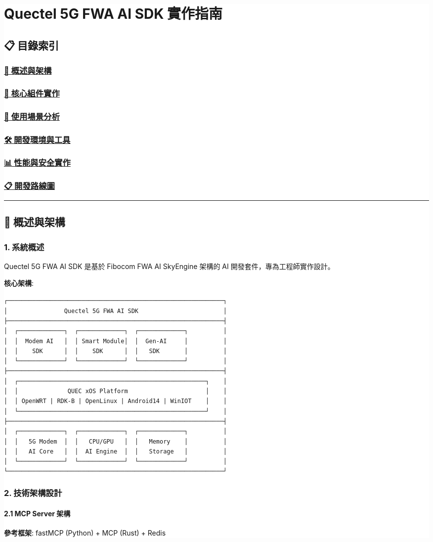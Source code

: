 # Quectel 5G FWA AI SDK 實作指南

## 📋 目錄索引

### [🎯 概述與架構](#-概述與架構)
### [🔧 核心組件實作](#-核心組件實作)
### [🎯 使用場景分析](#-使用場景分析)
### [🛠️ 開發環境與工具](#️-開發環境與工具)
### [📊 性能與安全實作](#-性能與安全實作)
### [📋 開發路線圖](#-開發路線圖)

---

## 🎯 概述與架構

### 1. 系統概述

Quectel 5G FWA AI SDK 是基於 Fibocom FWA AI SkyEngine 架構的 AI 開發套件，專為工程師實作設計。

**核心架構**:
```
┌─────────────────────────────────────────────────────────────┐
│                Quectel 5G FWA AI SDK                        │
├─────────────────────────────────────────────────────────────┤
│  ┌─────────────┐  ┌─────────────┐  ┌─────────────┐          │
│  │  Modem AI   │  │ Smart Module│  │  Gen-AI     │          │
│  │    SDK      │  │    SDK      │  │   SDK       │          │
│  └─────────────┘  └─────────────┘  └─────────────┘          │
├─────────────────────────────────────────────────────────────┤
│  ┌─────────────────────────────────────────────────────┐    │
│  │              QUEC xOS Platform                      │    │
│  │ OpenWRT | RDK-B | OpenLinux | Android14 | WinIOT    │    │
│  └─────────────────────────────────────────────────────┘    │
├─────────────────────────────────────────────────────────────┤
│  ┌─────────────┐  ┌─────────────┐  ┌─────────────┐          │
│  │   5G Modem  │  │   CPU/GPU   │  │   Memory    │          │
│  │   AI Core   │  │  AI Engine  │  │   Storage   │          │
│  └─────────────┘  └─────────────┘  └─────────────┘          │
└─────────────────────────────────────────────────────────────┘
```

### 2. 技術架構設計

#### 2.1 MCP Server 架構
**參考框架**: fastMCP (Python) + MCP (Rust) + Redis
